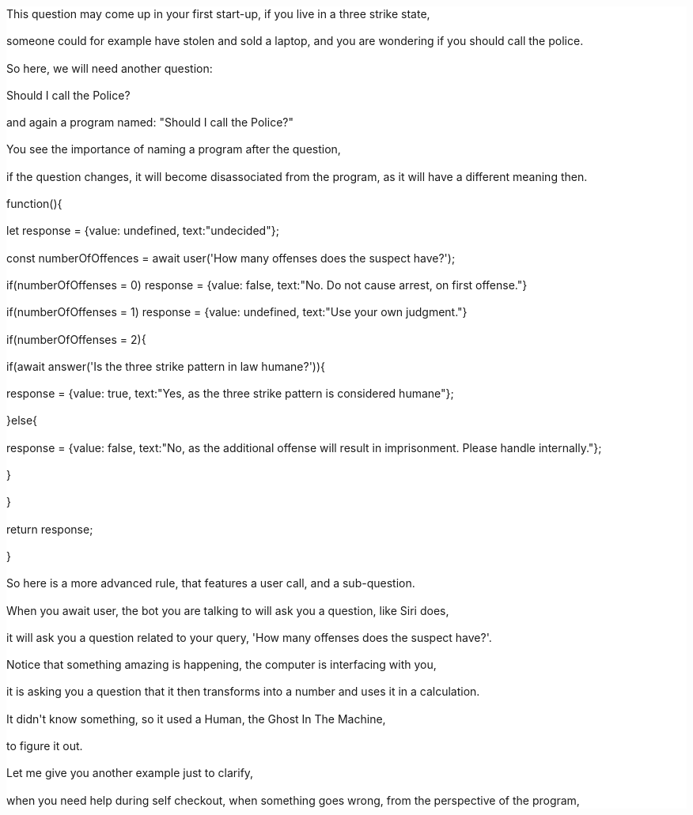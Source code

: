 This question may come up in your first start-up, if you live in a three strike state,

someone could for example have stolen and sold a laptop, and you are wondering if you should call the police.

So here, we will need another question:

Should I call the Police?

and again a program named: "Should I call the Police?"

You see the importance of naming a program after the question,

if the question changes, it will become disassociated from the program, as it will have a different meaning then.

function(){

let response = {value: undefined, text:"undecided"};

const numberOfOffences = await user('How many offenses does the suspect have?');

if(numberOfOffenses = 0) response = {value: false, text:"No. Do not cause arrest, on first offense."}

if(numberOfOffenses = 1) response = {value: undefined, text:"Use your own judgment."}

if(numberOfOffenses = 2){

if(await answer('Is the three strike pattern in law humane?')){

response = {value: true, text:"Yes, as the three strike pattern is considered humane"};

}else{

response = {value: false, text:"No, as the additional offense will result in imprisonment. Please handle internally."};

}

}

return response;

}

So here is a more advanced rule, that features a user call, and a sub-question.

When you await user, the bot you are talking to will ask you a question, like Siri does,

it will ask you a question related to your query, 'How many offenses does the suspect have?'.

Notice that something amazing is happening, the computer is interfacing with you,

it is asking you a question that it then transforms into a number and uses it in a calculation.

It didn't know something, so it used a Human, the Ghost In The Machine,

to figure it out.

Let me give you another example just to clarify,

when you need help during self checkout, when something goes wrong, from the perspective of the program,
